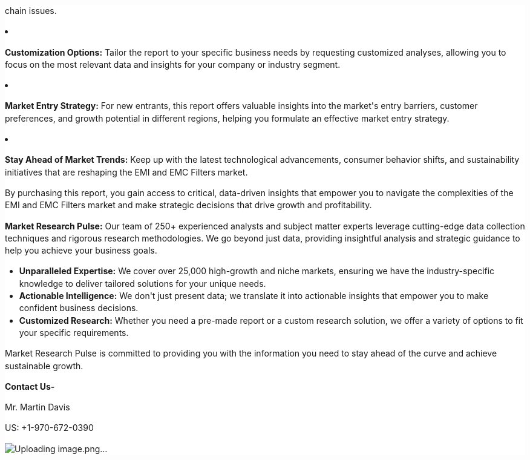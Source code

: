 chain issues.</p></li><li><p><strong>Customization Options:</strong> Tailor the report to your specific business needs by requesting customized analyses, allowing you to focus on the most relevant data and insights for your company or industry segment.</p></li><li><p><strong>Market Entry Strategy:</strong> For new entrants, this report offers valuable insights into the market's entry barriers, customer preferences, and growth potential in different regions, helping you formulate an effective market entry strategy.</p></li><li><p><strong>Stay Ahead of Market Trends:</strong> Keep up with the latest technological advancements, consumer behavior shifts, and sustainability initiatives that are reshaping the EMI and EMC Filters market.</p></li></ol><p>By purchasing this report, you gain access to critical, data-driven insights that empower you to navigate the complexities of the EMI and EMC Filters market and make strategic decisions that drive growth and profitability.</p><p><strong>Market Research Pulse:</strong>&nbsp;Our team of 250+ experienced analysts and subject matter experts leverage cutting-edge data collection techniques and rigorous research methodologies. We go beyond just data, providing insightful analysis and strategic guidance to help you achieve your business goals.</p><ul><li><strong>Unparalleled Expertise:</strong>&nbsp;We cover over 25,000 high-growth and niche markets, ensuring we have the industry-specific knowledge to deliver tailored solutions for your unique needs.</li><li><strong>Actionable Intelligence:</strong>&nbsp;We don't just present data; we translate it into actionable insights that empower you to make confident business decisions.</li><li><strong>Customized Research:</strong>&nbsp;Whether you need a pre-made report or a custom research solution, we offer a variety of options to fit your specific requirements.</li></ul><p>Market Research Pulse is committed to providing you with the information you need to stay ahead of the curve and achieve sustainable growth.</p><p><strong>Contact Us-</strong></p><p>Mr. Martin Davis</p><p>US: +1-970-672-0390</p>
![Uploading image.png…]()
